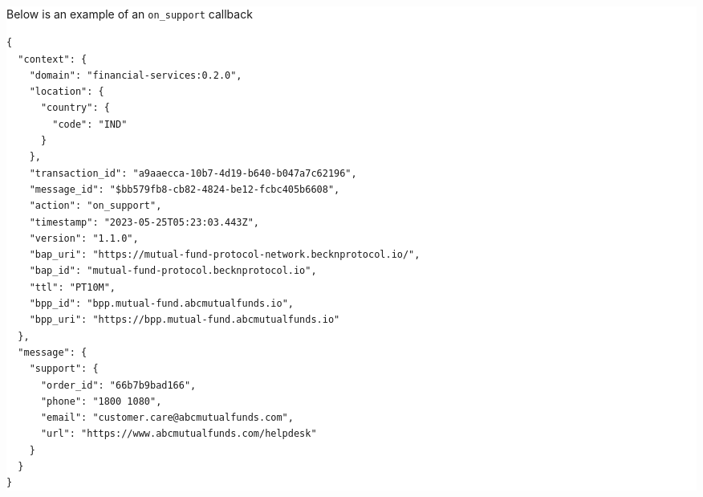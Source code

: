 Below is an example of an `on_support` callback
```
{
  "context": {
    "domain": "financial-services:0.2.0",
    "location": {
      "country": {
        "code": "IND"
      }
    },
    "transaction_id": "a9aaecca-10b7-4d19-b640-b047a7c62196",
    "message_id": "$bb579fb8-cb82-4824-be12-fcbc405b6608",
    "action": "on_support",
    "timestamp": "2023-05-25T05:23:03.443Z",
    "version": "1.1.0",
    "bap_uri": "https://mutual-fund-protocol-network.becknprotocol.io/",
    "bap_id": "mutual-fund-protocol.becknprotocol.io",
    "ttl": "PT10M",
    "bpp_id": "bpp.mutual-fund.abcmutualfunds.io",
    "bpp_uri": "https://bpp.mutual-fund.abcmutualfunds.io"
  },
  "message": {
    "support": {
      "order_id": "66b7b9bad166",
      "phone": "1800 1080",
      "email": "customer.care@abcmutualfunds.com",
      "url": "https://www.abcmutualfunds.com/helpdesk"
    }
  }
}
```
